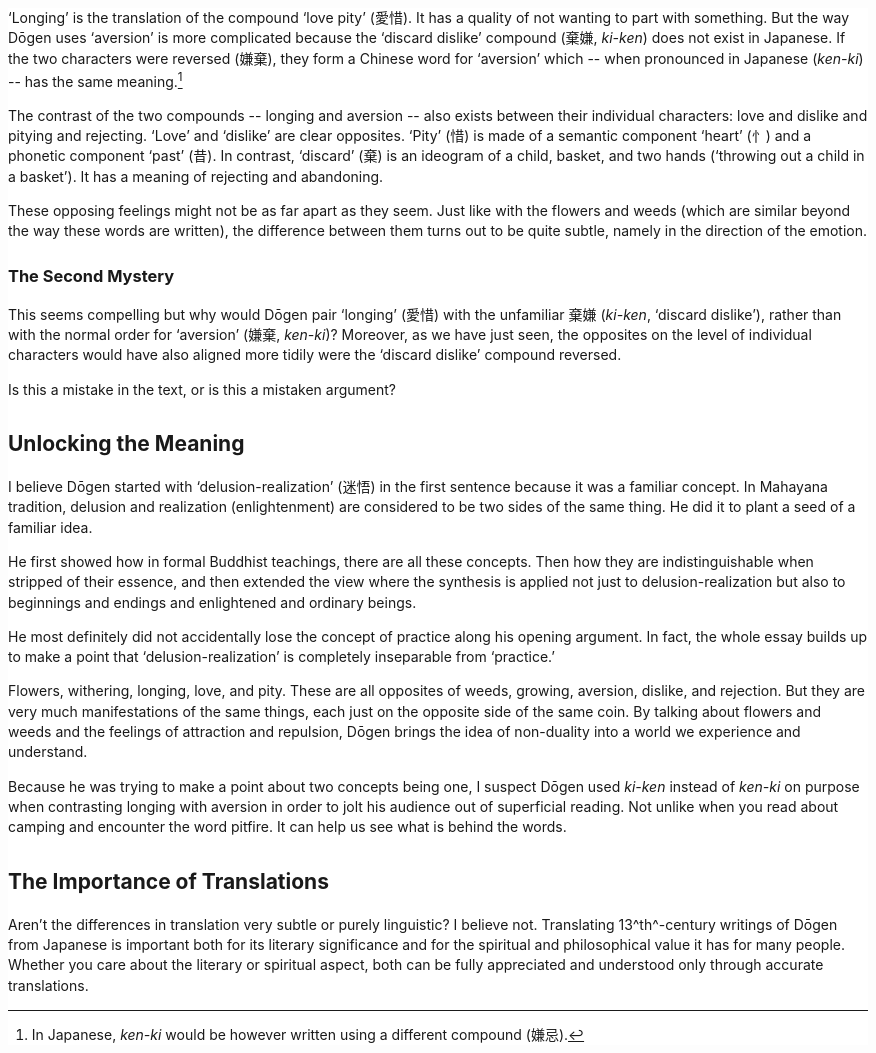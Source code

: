 ‘Longing’ is the translation of the compound ‘love pity’ (愛惜). It has a quality of not wanting to part with something. But the way Dōgen uses ‘aversion’ is more complicated because the ‘discard dislike’ compound (棄嫌, _ki-ken_) does not exist in Japanese. If the two characters were reversed (嫌棄), they form a Chinese word for ‘aversion’ which -- when pronounced in Japanese (_ken-ki_) -- has the same meaning.[^ken-ki]

[^ken-ki]: In Japanese, _ken-ki_ would be however written using a different compound (嫌忌).

The contrast of the two compounds -- longing and aversion -- also exists between their individual characters: love and dislike and pitying and rejecting. ‘Love’ and ‘dislike’ are clear opposites. ‘Pity’ (惜) is made of a semantic component ‘heart’ (忄) and a phonetic component ‘past’ (昔). In contrast, ‘discard’ (棄) is an ideogram of a child, basket, and two hands (‘throwing out a child in a basket’). It has a meaning of rejecting and abandoning.

These opposing feelings might not be as far apart as they seem. Just like with the flowers and weeds (which are similar beyond the way these words are written), the difference between them turns out to be quite subtle, namely in the direction of the emotion.

### The Second Mystery

This seems compelling but why would Dōgen pair ‘longing’ (愛惜) with the unfamiliar 棄嫌 (_ki-ken_, ‘discard dislike’), rather than with the normal order for ‘aversion’ (嫌棄, _ken-ki_)? Moreover, as we have just seen, the opposites on the level of individual characters would have also aligned more tidily were the ‘discard dislike’ compound reversed.

Is this a mistake in the text, or is this a mistaken argument?

## Unlocking the Meaning

I believe Dōgen started with ‘delusion-realization’ (迷悟) in the first sentence because it was a familiar concept. In Mahayana tradition, delusion and realization (enlightenment) are considered to be two sides of the same thing. He did it to plant a seed of a familiar idea.

He first showed how in formal Buddhist teachings, there are all these concepts. Then how they are indistinguishable when stripped of their essence, and then extended the view where the synthesis is applied not just to delusion-realization but also to beginnings and endings and enlightened and ordinary beings.

He most definitely did not accidentally lose the concept of practice along his opening argument. In fact, the whole essay builds up to make a point that ‘delusion-realization’ is completely inseparable from ‘practice.’

Flowers, withering, longing, love, and pity. These are all opposites of weeds, growing, aversion, dislike, and rejection. But they are very much manifestations of the same things, each just on the opposite side of the same coin. By talking about flowers and weeds and the feelings of attraction and repulsion, Dōgen brings the idea of non-duality into a world we experience and understand.

Because he was trying to make a point about two concepts being one, I suspect Dōgen used _ki-ken_ instead of _ken-ki_ on purpose when contrasting longing with aversion in order to jolt his audience out of superficial reading. Not unlike when you read about camping and encounter the word pitfire. It can help us see what is behind the words.

## The Importance of Translations

Aren’t the differences in translation very subtle or purely linguistic? I believe not. Translating 13^th^-century writings of Dōgen from Japanese is important both for its literary significance and for the spiritual and philosophical value it has for many people. Whether you care about the literary or spiritual aspect, both can be fully appreciated and understood only through accurate translations.


[^wisdom]: When Myers translates the first occurrence as “wisdom,” it makes the English progression a little tidier than the original text. But he calls this out in a comment, and his translation is rare in not losing the distinction between Dōgen’s use of Japanese synonyms in the second sentence.
[^3]: ‘During the time when,’ literally ‘season’ (時節, ‘time period’), highlights the emphasis the original text puts on this as a period.
[^4]: Buddhistic teachings, buddha-dharma, literally ‘buddha things’ (佛法).
[^5]:  ‘Delusion-realization’ (迷悟). In Mahayana tradition, delusion and realization (enlightenment) are considered to be two sides of the same thing.
[^6]:  ‘Life’ (生) has a range of meanings including ‘living,’ ‘life,’ ‘birth,’ and ‘arising.’
[^7]:  ‘Enlightened beings’ and ‘ordinary beings’ are used to translate ‘buddhas’ (諸佛) and ‘sentient beings’ (衆生), literally ‘masses of the living.’
[^8]: ‘Selves’ was used as a literal translation because the later part of Genjo Koan speaks about the existence and permanence of a self.
[^9]: ‘Confusion’ and ‘understanding’ are translations of Japanese words which are different from the Chinese characters for ‘delusion’ and ‘realization’ used in other sentences.
[^10]: ‘Perishing’ (滅, die, extinguish) is used to differentiate this word from ‘death’ in the first sentence. Pairing 生 (life/birth) with 滅 (perishing) suggests a beginning and an ending, so 生 was translated as ‘birth’ here.
[^11]: The compound 愛惜 (‘love pity’) means ‘longing,’ ‘missing’ or not wanting to part.
[^12]: While 棄嫌 (_ki-ken_, ‘discard’ and ‘dislike’) does not exist in Japanese as a compound, when reversed (嫌棄) we get the Chinese word for ‘aversion’ which -- when read in Japanese (_ken-ki_) -- has the same meaning.